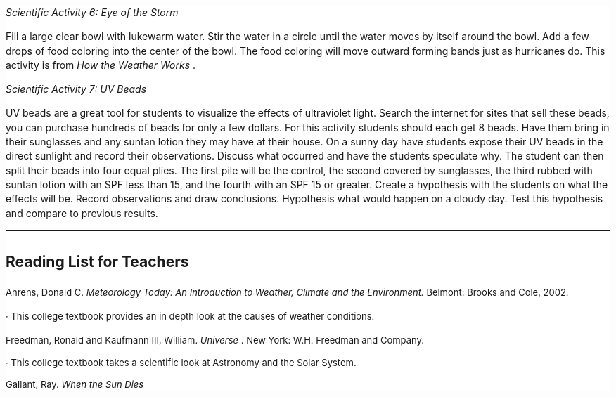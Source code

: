 </p>
<p>
<i>
Scientific Activity 6: Eye of the Storm
</i>
</p>
<p>
Fill a large clear bowl with lukewarm water. Stir the water in a circle until the water moves by itself around the bowl. Add a few drops of food coloring into the center of the bowl. The food coloring will move outward forming bands just as hurricanes do. This activity is from
<i>
How the Weather Works
</i>
.
</p>
<p>
<i>
Scientific Activity 7: UV Beads
</i>
</p>
<p>
UV beads are a great tool for students to visualize the effects of ultraviolet light. Search the internet for sites that sell these beads, you can purchase hundreds of beads for only a few dollars. For this activity students should each get 8 beads. Have them bring in their sunglasses and any suntan lotion they may have at their house. On a sunny day have students expose their UV beads in the direct sunlight and record their observations. Discuss what occurred and have the students speculate why. The student can then split their beads into four equal plies. The first pile will be the control, the second covered by sunglasses, the third rubbed with suntan lotion with an SPF less than 15, and the fourth with an SPF 15 or greater. Create a hypothesis with the students on what the effects will be. Record observations and draw conclusions. Hypothesis what would happen on a cloudy day. Test this hypothesis and compare to previous results.
</p>
<p>
<b>
</b>
</p>
<hr/>
<h2>
Reading List for Teachers
</h2>
<p>
<font size="-1">
Ahrens, Donald C.
<i>
Meteorology Today: An Introduction to Weather, Climate and the  Environment.
</i>
Belmont: Brooks and Cole, 2002.
<p>
· This college textbook provides an in depth look at the causes of weather conditions.
</p>
<p>
Freedman, Ronald and Kaufmann III, William.
<i>
Universe
</i>
. New York: W.H.  Freedman and Company.
</p>
<p>
· This college textbook takes a scientific look at Astronomy and the Solar System.
</p>
<p>
Gallant, Ray.
<i>
When the Sun Dies